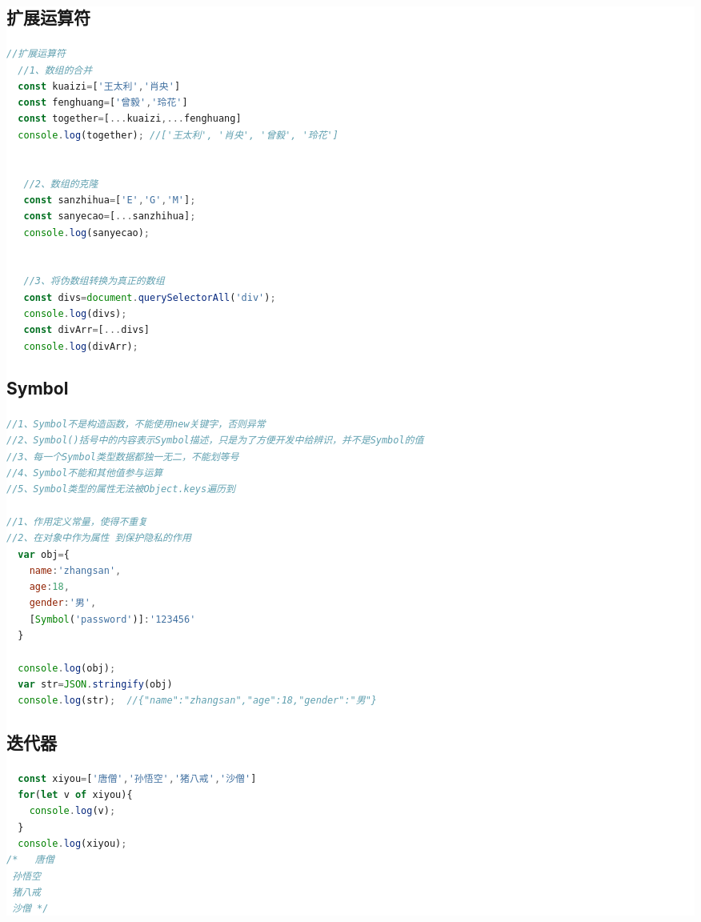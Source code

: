 ## 扩展运算符

```js
//扩展运算符
  //1、数组的合并
  const kuaizi=['王太利','肖央']
  const fenghuang=['曾毅','玲花']
  const together=[...kuaizi,...fenghuang]
  console.log(together); //['王太利', '肖央', '曾毅', '玲花']


   //2、数组的克隆
   const sanzhihua=['E','G','M'];
   const sanyecao=[...sanzhihua];
   console.log(sanyecao);


   //3、将伪数组转换为真正的数组
   const divs=document.querySelectorAll('div');
   console.log(divs);
   const divArr=[...divs]
   console.log(divArr);
```

## Symbol

```js
//1、Symbol不是构造函数，不能使用new关键字，否则异常
//2、Symbol()括号中的内容表示Symbol描述，只是为了方便开发中给辨识，并不是Symbol的值
//3、每一个Symbol类型数据都独一无二，不能划等号
//4、Symbol不能和其他值参与运算
//5、Symbol类型的属性无法被Object.keys遍历到

//1、作用定义常量，使得不重复
//2、在对象中作为属性 到保护隐私的作用
  var obj={
    name:'zhangsan',
    age:18,
    gender:'男',
    [Symbol('password')]:'123456'
  }  

  console.log(obj);
  var str=JSON.stringify(obj)
  console.log(str);  //{"name":"zhangsan","age":18,"gender":"男"}
```

## 迭代器

```js
  const xiyou=['唐僧','孙悟空','猪八戒','沙僧']
  for(let v of xiyou){
    console.log(v);
  }
  console.log(xiyou);
/*   唐僧
 孙悟空
 猪八戒
 沙僧 */
```
